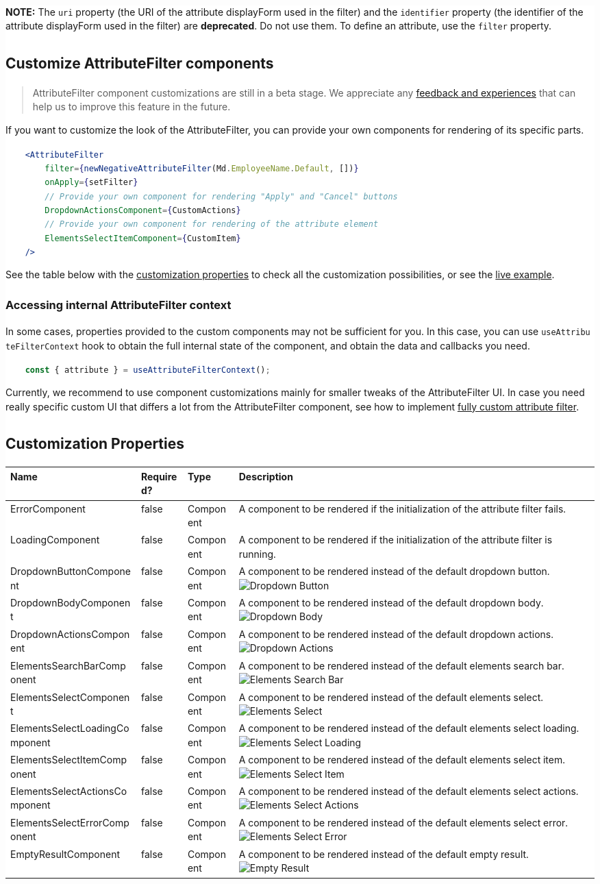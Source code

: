 
**NOTE:** The ```uri``` property (the URI of the attribute displayForm used in the filter) and the ```identifier``` property (the identifier of the attribute displayForm used in the filter) are **deprecated**. Do not use them.
To define an attribute, use the ```filter``` property.

## Customize AttributeFilter components
> AttributeFilter component customizations are still in a beta stage.
> We appreciate any [feedback and experiences](support_options) that can help us to improve this feature in the future.

If you want to customize the look of the AttributeFilter, you can provide your own components for rendering of its specific parts.

```jsx
    <AttributeFilter
        filter={newNegativeAttributeFilter(Md.EmployeeName.Default, [])}
        onApply={setFilter}
        // Provide your own component for rendering "Apply" and "Cancel" buttons
        DropdownActionsComponent={CustomActions}
        // Provide your own component for rendering of the attribute element
        ElementsSelectItemComponent={CustomItem}
    />
```

See the table below with the [customization properties](#customization-properties) to check all the customization possibilities, or see the [live example](https://gdui-examples.herokuapp.com/attribute-filter-components/customizations#customize-default-components).

### Accessing internal AttributeFilter context
In some cases, properties provided to the custom components may not be sufficient for you. In this case, you can use `useAttributeFilterContext` hook to obtain the full internal state of the component, and obtain the data and callbacks you need.
```jsx
    const { attribute } = useAttributeFilterContext();
```

Currently, we recommend to use component customizations mainly for smaller tweaks of the AttributeFilter UI. In case you need really specific custom UI that differs a lot from the AttributeFilter component, see how to implement [fully custom attribute filter](create_custom_attribute_filter).

## Customization Properties

| Name | Required? | Type | Description |
| :--- | :--- | :--- | :--- |
| ErrorComponent | false | Component | A component to be rendered if the initialization of the attribute filter fails. |
| LoadingComponent | false | Component | A component to be rendered if the initialization of the attribute filter is running. |
| DropdownButtonComponent | false | Component | A component to be rendered instead of the default dropdown button. ![Dropdown Button](assets/attribute_filter_dropdown_button.png "Dropdown Button") |
| DropdownBodyComponent | false | Component | A component to be rendered instead of the default dropdown body. ![Dropdown Body](assets/attribute_filter_dropdown_body.png "Dropdown Body") |
| DropdownActionsComponent | false | Component | A component to be rendered instead of the default dropdown actions. ![Dropdown Actions](assets/attribute_filter_dropdown_actions.png "Dropdown Actions")  |
| ElementsSearchBarComponent | false | Component | A component to be rendered instead of the default elements search bar. ![Elements Search Bar](assets/attribute_filter_elements_search_bar.png "Elements Search Bar") |
| ElementsSelectComponent | false | Component | A component to be rendered instead of the default elements select. ![Elements Select](assets/attribute_filter_elements_select.png "Elements Select") |
| ElementsSelectLoadingComponent | false | Component | A component to be rendered instead of the default elements select loading. ![Elements Select Loading](assets/attribute_filter_elements_select_loading.png "Elements Select Loading") |
| ElementsSelectItemComponent | false | Component | A component to be rendered instead of the default elements select item. ![Elements Select Item](assets/attribute_filter_elements_select_item.png "Elements Select Item")  |
| ElementsSelectActionsComponent | false | Component | A component to be rendered instead of the default elements select actions. ![Elements Select Actions](assets/attribute_filter_elements_select_actions.png "Elements Select Actions") |
| ElementsSelectErrorComponent | false | Component | A component to be rendered instead of the default elements select error. ![Elements Select Error](assets/attribute_filter_elements_select_error.png "Elements Select Error")  |
| EmptyResultComponent | false | Component | A component to be rendered instead of the default empty result. ![Empty Result](assets/attribute_filter_empty_result.png "Empty Result") |